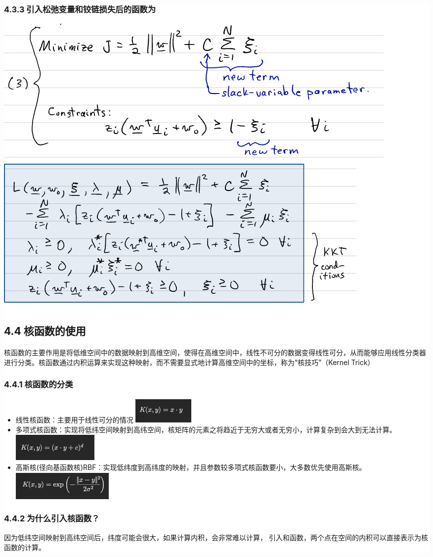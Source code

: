 ### 4.3.3 引入松弛变量和铰链损失后的函数为
![img_21.png](img_21.png)
![img_22.png](img_22.png)

## 4.4 核函数的使用
核函数的主要作用是将低维空间中的数据映射到高维空间，使得在高维空间中，线性不可分的数据变得线性可分，从而能够应用线性分类器进行分类。核函数通过内积运算来实现这种映射，而不需要显式地计算高维空间中的坐标，称为“核技巧”（Kernel Trick）
### 4.4.1 核函数的分类
- 线性核函数：主要用于线性可分的情况
![img_23.png](img_23.png)
- 多项式核函数：实现将低纬空间映射到高纬空间，核矩阵的元素之将趋近于无穷大或者无穷小，计算复杂到会大到无法计算。
![img_24.png](img_24.png)
- 高斯核(径向基函数核)RBF：实现低纬度到高纬度的映射，并且参数较多项式核函数要小，大多数优先使用高斯核。
![img_25.png](img_25.png)
### 4.4.2 为什么引入核函数？
因为低纬空间映射到高纬空间后，纬度可能会很大，如果计算内积，会非常难以计算，
引入和函数，两个点在空间的内积可以直接表示为核函数的计算。
